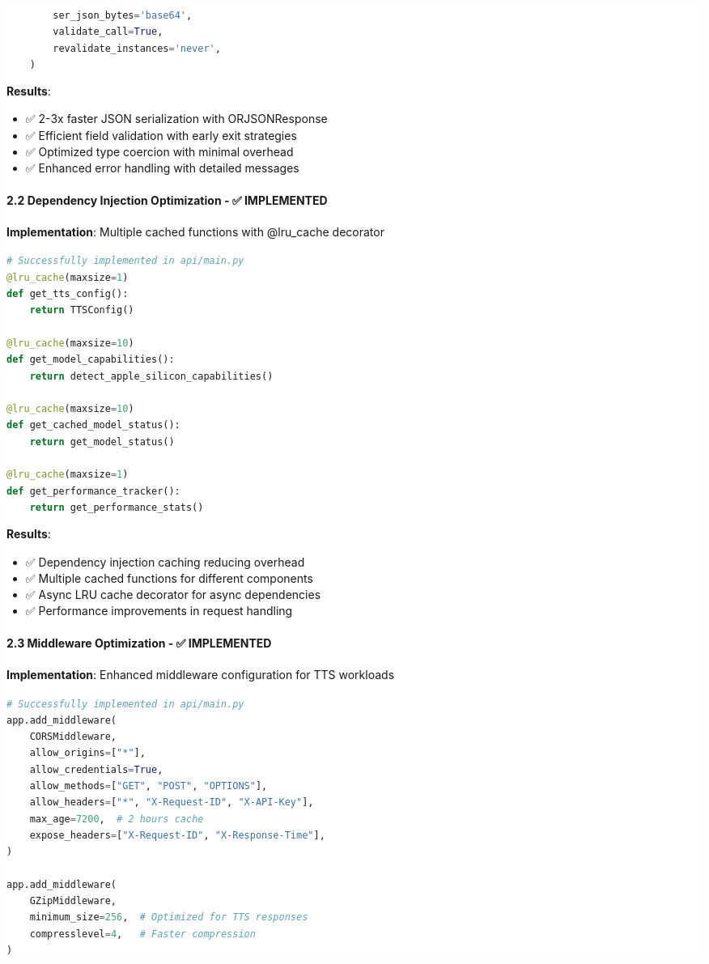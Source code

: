 ```python
        ser_json_bytes='base64',
        validate_call=True,
        revalidate_instances='never',
    )
```

**Results**:
- ✅ 2-3x faster JSON serialization with ORJSONResponse
- ✅ Efficient field validation with early exit strategies
- ✅ Optimized type coercion with minimal overhead
- ✅ Enhanced error handling with detailed messages

#### 2.2 Dependency Injection Optimization - ✅ IMPLEMENTED
**Implementation**: Multiple cached functions with @lru_cache decorator

```python
# Successfully implemented in api/main.py
@lru_cache(maxsize=1)
def get_tts_config():
    return TTSConfig()

@lru_cache(maxsize=10)
def get_model_capabilities():
    return detect_apple_silicon_capabilities()

@lru_cache(maxsize=10)
def get_cached_model_status():
    return get_model_status()

@lru_cache(maxsize=1)
def get_performance_tracker():
    return get_performance_stats()
```

**Results**:
- ✅ Dependency injection caching reducing overhead
- ✅ Multiple cached functions for different components
- ✅ Async LRU cache decorator for async dependencies
- ✅ Performance improvements in request handling

#### 2.3 Middleware Optimization - ✅ IMPLEMENTED
**Implementation**: Enhanced middleware configuration for TTS workloads

```python
# Successfully implemented in api/main.py
app.add_middleware(
    CORSMiddleware,
    allow_origins=["*"],
    allow_credentials=True,
    allow_methods=["GET", "POST", "OPTIONS"],
    allow_headers=["*", "X-Request-ID", "X-API-Key"],
    max_age=7200,  # 2 hours cache
    expose_headers=["X-Request-ID", "X-Response-Time"],
)

app.add_middleware(
    GZipMiddleware,
    minimum_size=256,  # Optimized for TTS responses
    compresslevel=4,   # Faster compression
)
```
